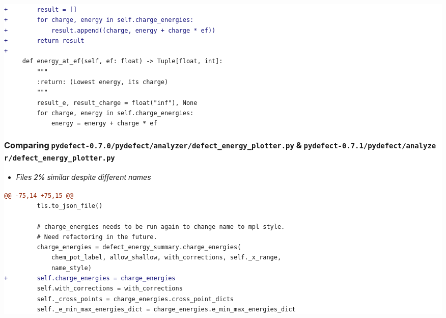 ```diff
+        result = []
+        for charge, energy in self.charge_energies:
+            result.append((charge, energy + charge * ef))
+        return result
+
     def energy_at_ef(self, ef: float) -> Tuple[float, int]:
         """
         :return: (Lowest energy, its charge)
         """
         result_e, result_charge = float("inf"), None
         for charge, energy in self.charge_energies:
             energy = energy + charge * ef
```

### Comparing `pydefect-0.7.0/pydefect/analyzer/defect_energy_plotter.py` & `pydefect-0.7.1/pydefect/analyzer/defect_energy_plotter.py`

 * *Files 2% similar despite different names*

```diff
@@ -75,14 +75,15 @@
         tls.to_json_file()
 
         # charge_energies needs to be run again to change name to mpl style.
         # Need refactoring in the future.
         charge_energies = defect_energy_summary.charge_energies(
             chem_pot_label, allow_shallow, with_corrections, self._x_range,
             name_style)
+        self.charge_energies = charge_energies
         self.with_corrections = with_corrections
         self._cross_points = charge_energies.cross_point_dicts
         self._e_min_max_energies_dict = charge_energies.e_min_max_energies_dict
